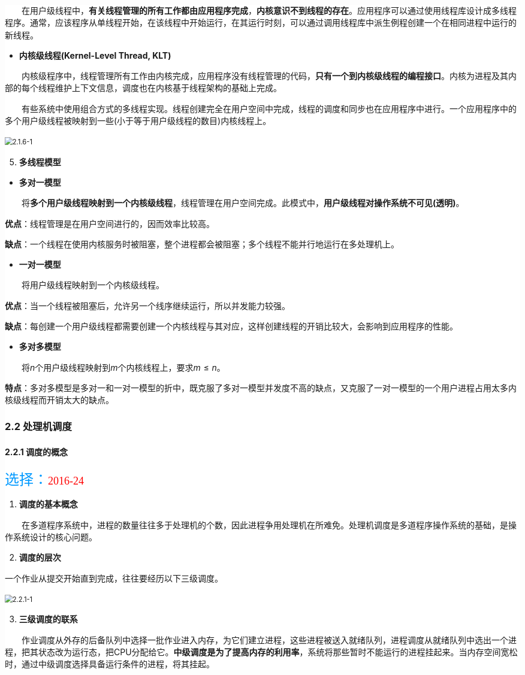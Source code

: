 &emsp;&emsp;在用户级线程中，**有关线程管理的所有工作都由应用程序完成**，**内核意识不到线程的存在**。应用程序可以通过使用线程库设计成多线程程序。通常，应该程序从单线程开始，在该线程中开始运行，在其运行时刻，可以通过调用线程库中派生例程创建一个在相同进程中运行的新线程。

- **内核级线程(Kernel-Level Thread, KLT)**

&emsp;&emsp;内核级程序中，线程管理所有工作由内核完成，应用程序没有线程管理的代码，**只有一个到内核级线程的编程接口**。内核为进程及其内部的每个线程维护上下文信息，调度也在内核基于线程架构的基础上完成。

&emsp;&emsp;有些系统中使用组合方式的多线程实现。线程创建完全在用户空间中完成，线程的调度和同步也在应用程序中进行。一个应用程序中的多个用户级线程被映射到一些(小于等于用户级线程的数目)内核线程上。

<img src="./操作系统/2.1.6-1.png" alt="2.1.6-1" style="zoom:80%;" />



5. **多线程模型**

- **多对一模型**

&emsp;&emsp;将**多个用户级线程映射到一个内核级线程**，线程管理在用户空间完成。此模式中，**用户级线程对操作系统不可见(透明)**。

**优点**：线程管理是在用户空间进行的，因而效率比较高。

**缺点**：一个线程在使用内核服务时被阻塞，整个进程都会被阻塞；多个线程不能并行地运行在多处理机上。

- **一对一模型**

&emsp;&emsp;将用户级线程映射到一个内核级线程。

**优点**：当一个线程被阻塞后，允许另一个线序继续运行，所以并发能力较强。

**缺点**：每创建一个用户级线程都需要创建一个内核线程与其对应，这样创建线程的开销比较大，会影响到应用程序的性能。

- **多对多模型**

&emsp;&emsp;将$n$个用户级线程映射到$m$个内核线程上，要求$m\le n$。

**特点**：多对多模型是多对一和一对一模型的折中，既克服了多对一模型并发度不高的缺点，又克服了一对一模型的一个用户进程占用太多内核级线程而开销太大的缺点。



### 2.2 处理机调度

#### 2.2.1 调度的概念

<font color='#0099ff' size=5 face="黑体">选择：</font><font color='#FF0000' size=4 face="黑体">2016-24</font>

1. **调度的基本概念**

&emsp;&emsp;在多道程序系统中，进程的数量往往多于处理机的个数，因此进程争用处理机在所难免。处理机调度是多道程序操作系统的基础，是操作系统设计的核心问题。

2. **调度的层次**

一个作业从提交开始直到完成，往往要经历以下三级调度。

<img src="./操作系统/2.2.1-1.png" alt="2.2.1-1" style="zoom:80%;" />

3. **三级调度的联系**

&emsp;&emsp;作业调度从外存的后备队列中选择一批作业进入内存，为它们建立进程，这些进程被送入就绪队列，进程调度从就绪队列中选出一个进程，把其状态改为运行态，把CPU分配给它。**中级调度是为了提高内存的利用率**，系统将那些暂时不能运行的进程挂起来。当内存空间宽松时，通过中级调度选择具备运行条件的进程，将其挂起。
